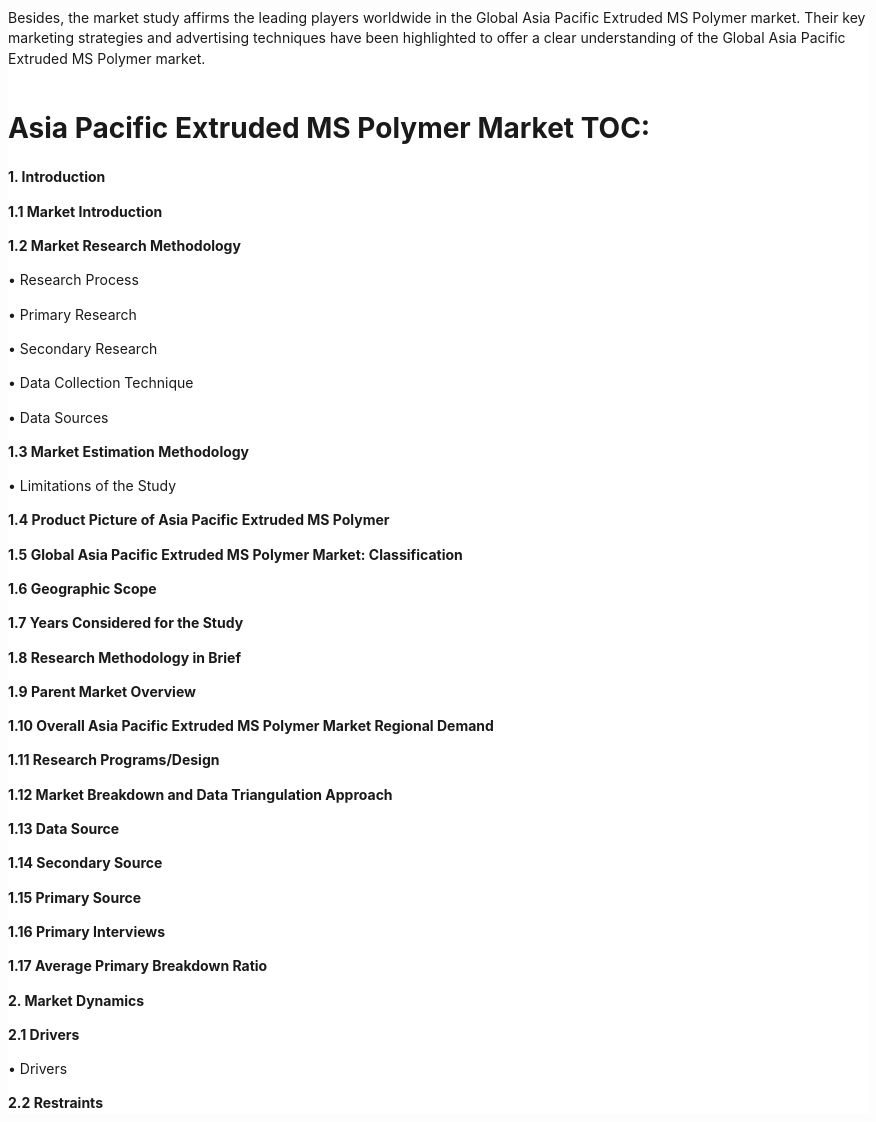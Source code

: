 Besides, the market study affirms the leading players worldwide in the Global Asia Pacific Extruded MS Polymer market. Their key marketing strategies and advertising techniques have been highlighted to offer a clear understanding of the Global Asia Pacific Extruded MS Polymer market.

# <strong>Asia Pacific Extruded MS Polymer Market TOC:</strong>

<strong>1. Introduction</strong>

<strong>1.1 Market Introduction</strong>

<strong>1.2 Market Research Methodology</strong>

• Research Process

• Primary Research

• Secondary Research

• Data Collection Technique

• Data Sources

<strong>1.3 Market Estimation Methodology</strong>

• Limitations of the Study

<strong>1.4 Product Picture of Asia Pacific Extruded MS Polymer</strong>

<strong>1.5 Global Asia Pacific Extruded MS Polymer Market: Classification</strong>

<strong>1.6 Geographic Scope</strong>

<strong>1.7 Years Considered for the Study</strong>

<strong>1.8 Research Methodology in Brief</strong>

<strong>1.9 Parent Market Overview</strong>

<strong>1.10 Overall Asia Pacific Extruded MS Polymer Market Regional Demand</strong>

<strong>1.11 Research Programs/Design</strong>

<strong>1.12 Market Breakdown and Data Triangulation Approach</strong>

<strong>1.13 Data Source</strong>

<strong>1.14 Secondary Source</strong>

<strong>1.15 Primary Source</strong>

<strong>1.16 Primary Interviews</strong>

<strong>1.17 Average Primary Breakdown Ratio</strong>

<strong>2. Market Dynamics</strong>

<strong>2.1 Drivers</strong>

• Drivers

<strong>2.2 Restraints</strong>
